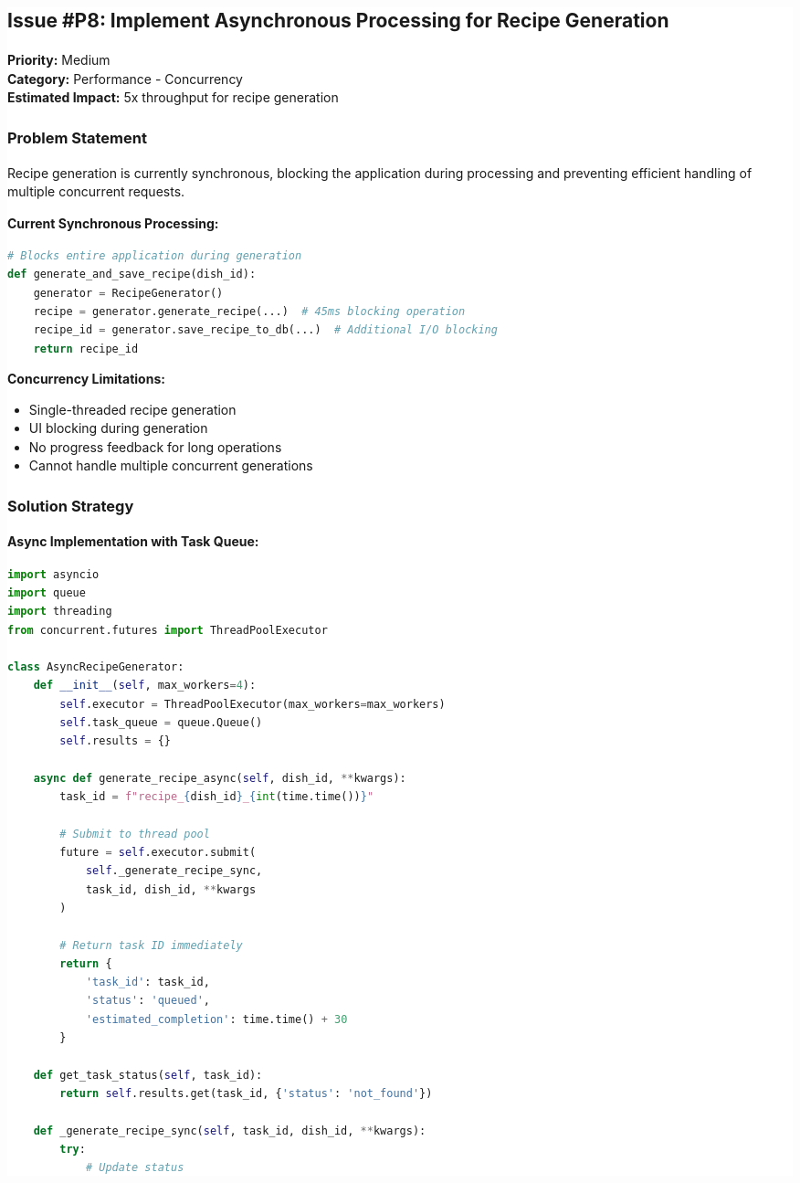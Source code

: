 
## Issue #P8: Implement Asynchronous Processing for Recipe Generation

**Priority:** Medium  
**Category:** Performance - Concurrency  
**Estimated Impact:** 5x throughput for recipe generation  

### Problem Statement
Recipe generation is currently synchronous, blocking the application during processing and preventing efficient handling of multiple concurrent requests.

**Current Synchronous Processing:**
```python
# Blocks entire application during generation
def generate_and_save_recipe(dish_id):
    generator = RecipeGenerator()
    recipe = generator.generate_recipe(...)  # 45ms blocking operation
    recipe_id = generator.save_recipe_to_db(...)  # Additional I/O blocking
    return recipe_id
```

**Concurrency Limitations:**
- Single-threaded recipe generation
- UI blocking during generation
- No progress feedback for long operations
- Cannot handle multiple concurrent generations

### Solution Strategy

**Async Implementation with Task Queue:**
```python
import asyncio
import queue
import threading
from concurrent.futures import ThreadPoolExecutor

class AsyncRecipeGenerator:
    def __init__(self, max_workers=4):
        self.executor = ThreadPoolExecutor(max_workers=max_workers)
        self.task_queue = queue.Queue()
        self.results = {}
        
    async def generate_recipe_async(self, dish_id, **kwargs):
        task_id = f"recipe_{dish_id}_{int(time.time())}"
        
        # Submit to thread pool
        future = self.executor.submit(
            self._generate_recipe_sync,
            task_id, dish_id, **kwargs
        )
        
        # Return task ID immediately
        return {
            'task_id': task_id,
            'status': 'queued',
            'estimated_completion': time.time() + 30
        }
    
    def get_task_status(self, task_id):
        return self.results.get(task_id, {'status': 'not_found'})
        
    def _generate_recipe_sync(self, task_id, dish_id, **kwargs):
        try:
            # Update status
```